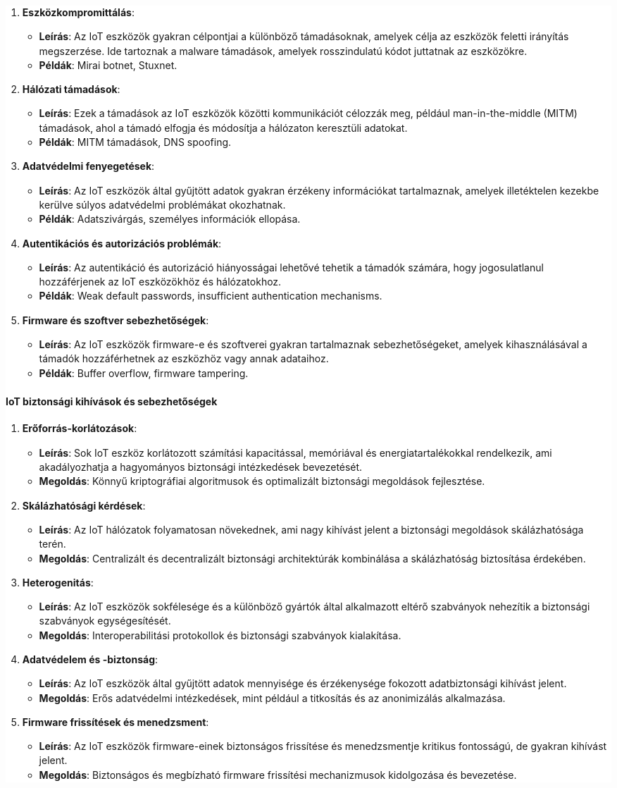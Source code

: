 1. **Eszközkompromittálás**:
   - **Leírás**: Az IoT eszközök gyakran célpontjai a különböző támadásoknak, amelyek célja az eszközök feletti irányítás megszerzése. Ide tartoznak a malware támadások, amelyek rosszindulatú kódot juttatnak az eszközökre.
   - **Példák**: Mirai botnet, Stuxnet.

2. **Hálózati támadások**:
   - **Leírás**: Ezek a támadások az IoT eszközök közötti kommunikációt célozzák meg, például man-in-the-middle (MITM) támadások, ahol a támadó elfogja és módosítja a hálózaton keresztüli adatokat.
   - **Példák**: MITM támadások, DNS spoofing.

3. **Adatvédelmi fenyegetések**:
   - **Leírás**: Az IoT eszközök által gyűjtött adatok gyakran érzékeny információkat tartalmaznak, amelyek illetéktelen kezekbe kerülve súlyos adatvédelmi problémákat okozhatnak.
   - **Példák**: Adatszivárgás, személyes információk ellopása.

4. **Autentikációs és autorizációs problémák**:
   - **Leírás**: Az autentikáció és autorizáció hiányosságai lehetővé tehetik a támadók számára, hogy jogosulatlanul hozzáférjenek az IoT eszközökhöz és hálózatokhoz.
   - **Példák**: Weak default passwords, insufficient authentication mechanisms.

5. **Firmware és szoftver sebezhetőségek**:
   - **Leírás**: Az IoT eszközök firmware-e és szoftverei gyakran tartalmaznak sebezhetőségeket, amelyek kihasználásával a támadók hozzáférhetnek az eszközhöz vagy annak adataihoz.
   - **Példák**: Buffer overflow, firmware tampering.

#### IoT biztonsági kihívások és sebezhetőségek

1. **Erőforrás-korlátozások**:
   - **Leírás**: Sok IoT eszköz korlátozott számítási kapacitással, memóriával és energiatartalékokkal rendelkezik, ami akadályozhatja a hagyományos biztonsági intézkedések bevezetését.
   - **Megoldás**: Könnyű kriptográfiai algoritmusok és optimalizált biztonsági megoldások fejlesztése.

2. **Skálázhatósági kérdések**:
   - **Leírás**: Az IoT hálózatok folyamatosan növekednek, ami nagy kihívást jelent a biztonsági megoldások skálázhatósága terén.
   - **Megoldás**: Centralizált és decentralizált biztonsági architektúrák kombinálása a skálázhatóság biztosítása érdekében.

3. **Heterogenitás**:
   - **Leírás**: Az IoT eszközök sokfélesége és a különböző gyártók által alkalmazott eltérő szabványok nehezítik a biztonsági szabványok egységesítését.
   - **Megoldás**: Interoperabilitási protokollok és biztonsági szabványok kialakítása.

4. **Adatvédelem és -biztonság**:
   - **Leírás**: Az IoT eszközök által gyűjtött adatok mennyisége és érzékenysége fokozott adatbiztonsági kihívást jelent.
   - **Megoldás**: Erős adatvédelmi intézkedések, mint például a titkosítás és az anonimizálás alkalmazása.

5. **Firmware frissítések és menedzsment**:
   - **Leírás**: Az IoT eszközök firmware-einek biztonságos frissítése és menedzsmentje kritikus fontosságú, de gyakran kihívást jelent.
   - **Megoldás**: Biztonságos és megbízható firmware frissítési mechanizmusok kidolgozása és bevezetése.
